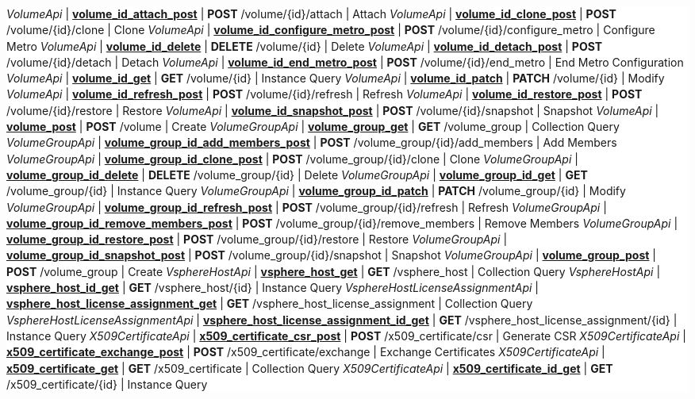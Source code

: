 *VolumeApi* | [**volume_id_attach_post**](docs/VolumeApi.md#volume_id_attach_post) | **POST** /volume/{id}/attach | Attach
*VolumeApi* | [**volume_id_clone_post**](docs/VolumeApi.md#volume_id_clone_post) | **POST** /volume/{id}/clone | Clone
*VolumeApi* | [**volume_id_configure_metro_post**](docs/VolumeApi.md#volume_id_configure_metro_post) | **POST** /volume/{id}/configure_metro | Configure Metro
*VolumeApi* | [**volume_id_delete**](docs/VolumeApi.md#volume_id_delete) | **DELETE** /volume/{id} | Delete
*VolumeApi* | [**volume_id_detach_post**](docs/VolumeApi.md#volume_id_detach_post) | **POST** /volume/{id}/detach | Detach
*VolumeApi* | [**volume_id_end_metro_post**](docs/VolumeApi.md#volume_id_end_metro_post) | **POST** /volume/{id}/end_metro | End Metro Configuration
*VolumeApi* | [**volume_id_get**](docs/VolumeApi.md#volume_id_get) | **GET** /volume/{id} | Instance Query
*VolumeApi* | [**volume_id_patch**](docs/VolumeApi.md#volume_id_patch) | **PATCH** /volume/{id} | Modify
*VolumeApi* | [**volume_id_refresh_post**](docs/VolumeApi.md#volume_id_refresh_post) | **POST** /volume/{id}/refresh | Refresh
*VolumeApi* | [**volume_id_restore_post**](docs/VolumeApi.md#volume_id_restore_post) | **POST** /volume/{id}/restore | Restore
*VolumeApi* | [**volume_id_snapshot_post**](docs/VolumeApi.md#volume_id_snapshot_post) | **POST** /volume/{id}/snapshot | Snapshot
*VolumeApi* | [**volume_post**](docs/VolumeApi.md#volume_post) | **POST** /volume | Create
*VolumeGroupApi* | [**volume_group_get**](docs/VolumeGroupApi.md#volume_group_get) | **GET** /volume_group | Collection Query
*VolumeGroupApi* | [**volume_group_id_add_members_post**](docs/VolumeGroupApi.md#volume_group_id_add_members_post) | **POST** /volume_group/{id}/add_members | Add Members
*VolumeGroupApi* | [**volume_group_id_clone_post**](docs/VolumeGroupApi.md#volume_group_id_clone_post) | **POST** /volume_group/{id}/clone | Clone
*VolumeGroupApi* | [**volume_group_id_delete**](docs/VolumeGroupApi.md#volume_group_id_delete) | **DELETE** /volume_group/{id} | Delete
*VolumeGroupApi* | [**volume_group_id_get**](docs/VolumeGroupApi.md#volume_group_id_get) | **GET** /volume_group/{id} | Instance Query
*VolumeGroupApi* | [**volume_group_id_patch**](docs/VolumeGroupApi.md#volume_group_id_patch) | **PATCH** /volume_group/{id} | Modify
*VolumeGroupApi* | [**volume_group_id_refresh_post**](docs/VolumeGroupApi.md#volume_group_id_refresh_post) | **POST** /volume_group/{id}/refresh | Refresh
*VolumeGroupApi* | [**volume_group_id_remove_members_post**](docs/VolumeGroupApi.md#volume_group_id_remove_members_post) | **POST** /volume_group/{id}/remove_members | Remove Members
*VolumeGroupApi* | [**volume_group_id_restore_post**](docs/VolumeGroupApi.md#volume_group_id_restore_post) | **POST** /volume_group/{id}/restore | Restore
*VolumeGroupApi* | [**volume_group_id_snapshot_post**](docs/VolumeGroupApi.md#volume_group_id_snapshot_post) | **POST** /volume_group/{id}/snapshot | Snapshot
*VolumeGroupApi* | [**volume_group_post**](docs/VolumeGroupApi.md#volume_group_post) | **POST** /volume_group | Create
*VsphereHostApi* | [**vsphere_host_get**](docs/VsphereHostApi.md#vsphere_host_get) | **GET** /vsphere_host | Collection Query
*VsphereHostApi* | [**vsphere_host_id_get**](docs/VsphereHostApi.md#vsphere_host_id_get) | **GET** /vsphere_host/{id} | Instance Query
*VsphereHostLicenseAssignmentApi* | [**vsphere_host_license_assignment_get**](docs/VsphereHostLicenseAssignmentApi.md#vsphere_host_license_assignment_get) | **GET** /vsphere_host_license_assignment | Collection Query
*VsphereHostLicenseAssignmentApi* | [**vsphere_host_license_assignment_id_get**](docs/VsphereHostLicenseAssignmentApi.md#vsphere_host_license_assignment_id_get) | **GET** /vsphere_host_license_assignment/{id} | Instance Query
*X509CertificateApi* | [**x509_certificate_csr_post**](docs/X509CertificateApi.md#x509_certificate_csr_post) | **POST** /x509_certificate/csr | Generate CSR
*X509CertificateApi* | [**x509_certificate_exchange_post**](docs/X509CertificateApi.md#x509_certificate_exchange_post) | **POST** /x509_certificate/exchange | Exchange Certificates
*X509CertificateApi* | [**x509_certificate_get**](docs/X509CertificateApi.md#x509_certificate_get) | **GET** /x509_certificate | Collection Query
*X509CertificateApi* | [**x509_certificate_id_get**](docs/X509CertificateApi.md#x509_certificate_id_get) | **GET** /x509_certificate/{id} | Instance Query